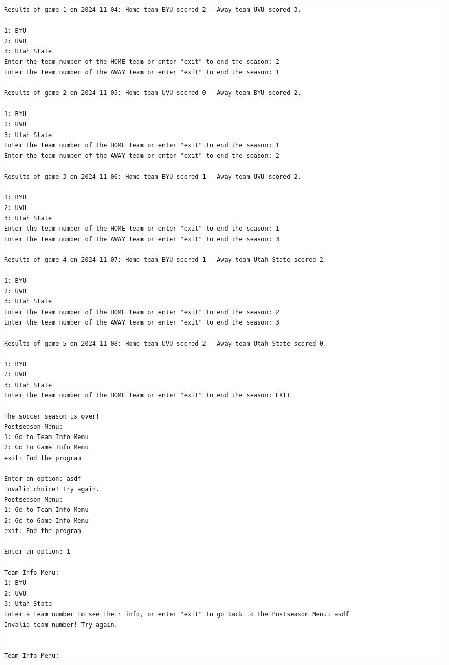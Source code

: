 ```
Results of game 1 on 2024-11-04: Home team BYU scored 2 - Away team UVU scored 3.

1: BYU
2: UVU
3: Utah State
Enter the team number of the HOME team or enter "exit" to end the season: 2
Enter the team number of the AWAY team or enter "exit" to end the season: 1

Results of game 2 on 2024-11-05: Home team UVU scored 0 - Away team BYU scored 2.

1: BYU
2: UVU
3: Utah State
Enter the team number of the HOME team or enter "exit" to end the season: 1
Enter the team number of the AWAY team or enter "exit" to end the season: 2

Results of game 3 on 2024-11-06: Home team BYU scored 1 - Away team UVU scored 2.

1: BYU
2: UVU
3: Utah State
Enter the team number of the HOME team or enter "exit" to end the season: 1
Enter the team number of the AWAY team or enter "exit" to end the season: 3

Results of game 4 on 2024-11-07: Home team BYU scored 1 - Away team Utah State scored 2.

1: BYU
2: UVU
3: Utah State
Enter the team number of the HOME team or enter "exit" to end the season: 2
Enter the team number of the AWAY team or enter "exit" to end the season: 3

Results of game 5 on 2024-11-08: Home team UVU scored 2 - Away team Utah State scored 0.

1: BYU
2: UVU
3: Utah State
Enter the team number of the HOME team or enter "exit" to end the season: EXIT 

The soccer season is over!
Postseason Menu:
1: Go to Team Info Menu
2: Go to Game Info Menu
exit: End the program

Enter an option: asdf
Invalid choice! Try again.
Postseason Menu:
1: Go to Team Info Menu
2: Go to Game Info Menu
exit: End the program

Enter an option: 1

Team Info Menu:
1: BYU
2: UVU
3: Utah State
Enter a team number to see their info, or enter "exit" to go back to the Postseason Menu: asdf
Invalid team number! Try again.


Team Info Menu:
```